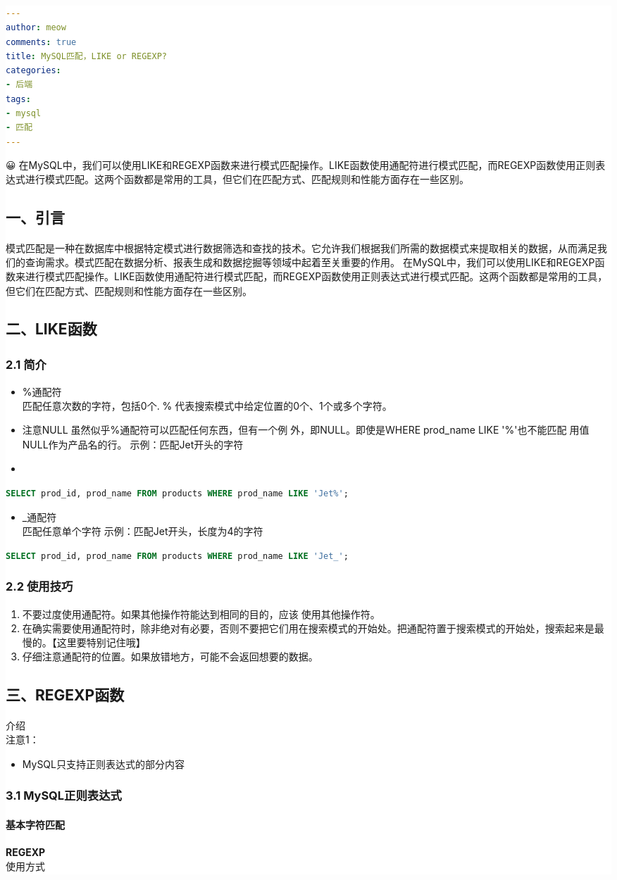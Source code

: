 ```yaml
---
author: meow
comments: true
title: MySQL匹配，LIKE or REGEXP?
categories:
- 后端
tags:
- mysql
- 匹配
---
```


😀 在MySQL中，我们可以使用LIKE和REGEXP函数来进行模式匹配操作。LIKE函数使用通配符进行模式匹配，而REGEXP函数使用正则表达式进行模式匹配。这两个函数都是常用的工具，但它们在匹配方式、匹配规则和性能方面存在一些区别。
## 一、引言
模式匹配是一种在数据库中根据特定模式进行数据筛选和查找的技术。它允许我们根据我们所需的数据模式来提取相关的数据，从而满足我们的查询需求。模式匹配在数据分析、报表生成和数据挖掘等领域中起着至关重要的作用。
在MySQL中，我们可以使用LIKE和REGEXP函数来进行模式匹配操作。LIKE函数使用通配符进行模式匹配，而REGEXP函数使用正则表达式进行模式匹配。这两个函数都是常用的工具，但它们在匹配方式、匹配规则和性能方面存在一些区别。

## 二、LIKE函数
### 2.1 简介
- %通配符<br>
匹配任意次数的字符，包括0个. % 代表搜索模式中给定位置的0个、1个或多个字符。

- 注意NULL 虽然似乎%通配符可以匹配任何东西，但有一个例 外，即NULL。即使是WHERE prod_name LIKE '%'也不能匹配 用值NULL作为产品名的行。
示例：匹配Jet开头的字符
-
```sql
SELECT prod_id, prod_name FROM products WHERE prod_name LIKE 'Jet%';
```
- _通配符<br>
匹配任意单个字符
示例：匹配Jet开头，长度为4的字符
```sql
SELECT prod_id, prod_name FROM products WHERE prod_name LIKE 'Jet_';
```

### 2.2 使用技巧
1. 不要过度使用通配符。如果其他操作符能达到相同的目的，应该 使用其他操作符。
2. 在确实需要使用通配符时，除非绝对有必要，否则不要把它们用在搜索模式的开始处。把通配符置于搜索模式的开始处，搜索起来是最慢的。【这里要特别记住哦】
3. 仔细注意通配符的位置。如果放错地方，可能不会返回想要的数据。

## 三、REGEXP函数
介绍<br>
注意1：<br>
- MySQL只支持正则表达式的部分内容
### 3.1 MySQL正则表达式
#### 基本字符匹配<br>
<B>REGEXP</B><br>
使用方式<br>
